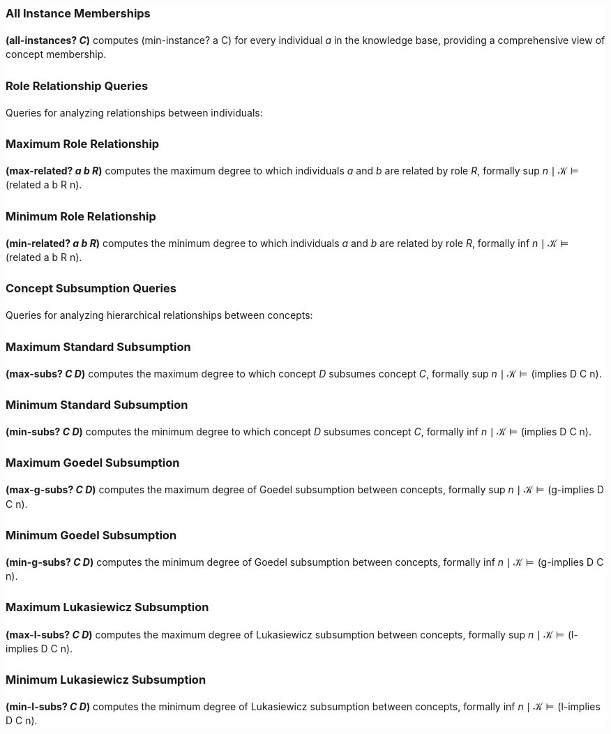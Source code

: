 ### All Instance Memberships

**(all-instances? $C$)** computes (min-instance? a C) for every individual $a$ in the knowledge base, providing a comprehensive view of concept membership.

### Role Relationship Queries

Queries for analyzing relationships between individuals:

### Maximum Role Relationship

**(max-related? $a$ $b$ $R$)** computes the maximum degree to which individuals $a$ and $b$ are related by role $R$, formally $\mathrm{sup}\ {n \mid \mathcal{K} \models \text{(related a b R n)} }$.

### Minimum Role Relationship

**(min-related? $a$ $b$ $R$)** computes the minimum degree to which individuals $a$ and $b$ are related by role $R$, formally $\mathrm{inf}\ {n \mid \mathcal{K} \models \text{(related a b R n)} }$.

### Concept Subsumption Queries

Queries for analyzing hierarchical relationships between concepts:

### Maximum Standard Subsumption

**(max-subs? $C$ $D$)** computes the maximum degree to which concept $D$ subsumes concept $C$, formally $\mathrm{sup}\ {n \mid \mathcal{K} \models \text{(implies D C n)} }$.

### Minimum Standard Subsumption

**(min-subs? $C$ $D$)** computes the minimum degree to which concept $D$ subsumes concept $C$, formally $\mathrm{inf}\ {n \mid \mathcal{K} \models \text{(implies D C n)} }$.

### Maximum Goedel Subsumption

**(max-g-subs? $C$ $D$)** computes the maximum degree of Goedel subsumption between concepts, formally $\mathrm{sup}\ {n \mid \mathcal{K} \models \text{(g-implies D C n)} }$.

### Minimum Goedel Subsumption

**(min-g-subs? $C$ $D$)** computes the minimum degree of Goedel subsumption between concepts, formally $\mathrm{inf}\ {n \mid \mathcal{K} \models \text{(g-implies D C n)} }$.

### Maximum Lukasiewicz Subsumption

**(max-l-subs? $C$ $D$)** computes the maximum degree of Lukasiewicz subsumption between concepts, formally $\mathrm{sup}\ {n \mid \mathcal{K} \models \text{(l-implies D C n)} }$.

### Minimum Lukasiewicz Subsumption

**(min-l-subs? $C$ $D$)** computes the minimum degree of Lukasiewicz subsumption between concepts, formally $\mathrm{inf}\ {n \mid \mathcal{K} \models \text{(l-implies D C n)} }$.
